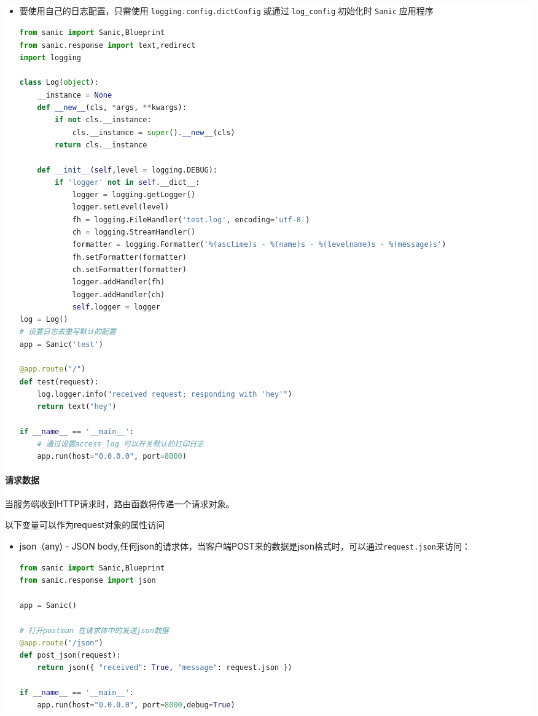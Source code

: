 - 要使用自己的日志配置，只需使用 `logging.config.dictConfig` 或通过 `log_config` 初始化时 `Sanic` 应用程序

  ```python
  from sanic import Sanic,Blueprint
  from sanic.response import text,redirect
  import logging
  
  class Log(object):
      __instance = None
      def __new__(cls, *args, **kwargs):
          if not cls.__instance:
              cls.__instance = super().__new__(cls)
          return cls.__instance
  
      def __init__(self,level = logging.DEBUG):
          if 'logger' not in self.__dict__:
              logger = logging.getLogger()
              logger.setLevel(level)
              fh = logging.FileHandler('test.log', encoding='utf-8')
              ch = logging.StreamHandler()
              formatter = logging.Formatter('%(asctime)s - %(name)s - %(levelname)s - %(message)s')
              fh.setFormatter(formatter)
              ch.setFormatter(formatter)
              logger.addHandler(fh)
              logger.addHandler(ch)
              self.logger = logger
  log = Log()
  # 设置日志去重写默认的配置
  app = Sanic('test')
  
  @app.route("/")
  def test(request):
      log.logger.info("received request; responding with 'hey'")
      return text("hey")
  
  if __name__ == '__main__':
      # 通过设置access_log 可以开关默认的打印日志
      app.run(host="0.0.0.0", port=8000)
  ```

  

#### 请求数据

当服务端收到HTTP请求时，路由函数将传递一个请求对象。

以下变量可以作为request对象的属性访问

- json（any) - JSON body,任何json的请求体，当客户端POST来的数据是json格式时，可以通过`request.json`来访问：

  ```python
  from sanic import Sanic,Blueprint
  from sanic.response import json
  
  app = Sanic()
  
  # 打开postman 在请求体中的发送json数据
  @app.route("/json")
  def post_json(request):
      return json({ "received": True, "message": request.json })
  
  if __name__ == '__main__':
      app.run(host="0.0.0.0", port=8000,debug=True)
  ```
